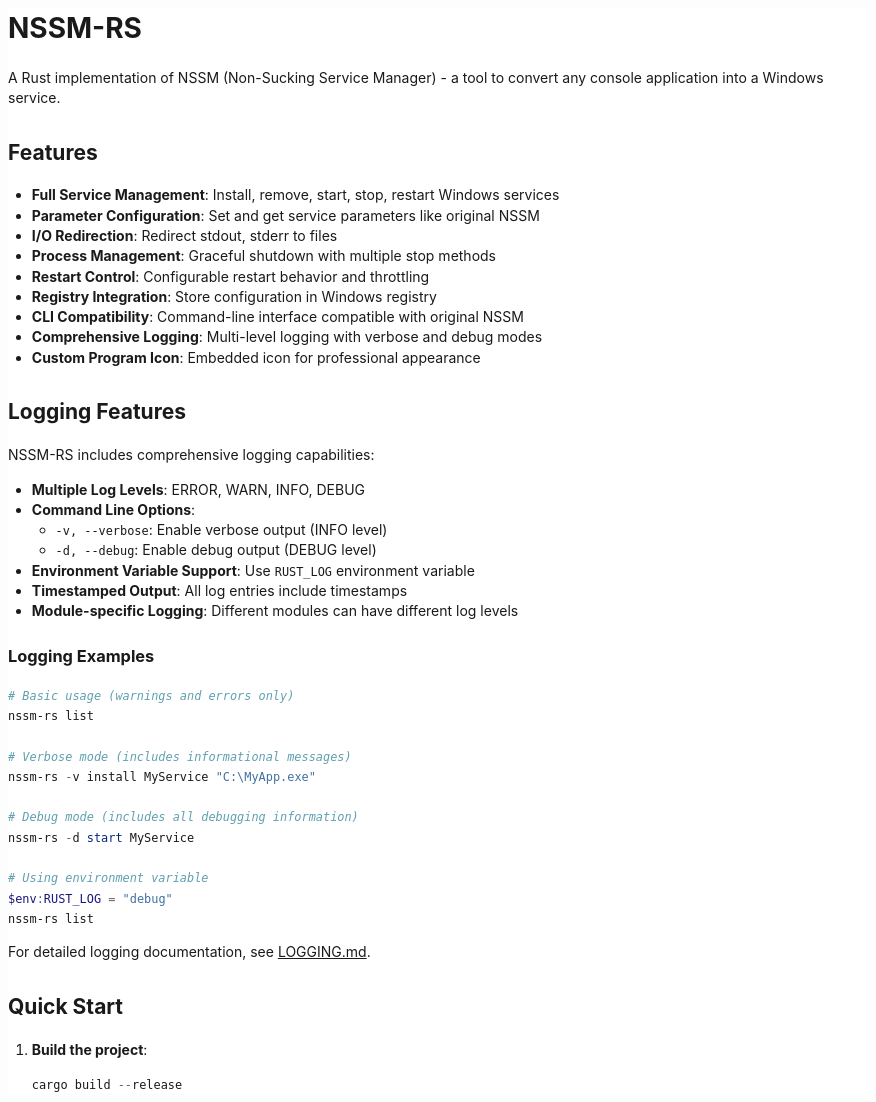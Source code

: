 # NSSM-RS

A Rust implementation of NSSM (Non-Sucking Service Manager) - a tool to convert any console application into a Windows service.

## Features

- **Full Service Management**: Install, remove, start, stop, restart Windows services
- **Parameter Configuration**: Set and get service parameters like original NSSM
- **I/O Redirection**: Redirect stdout, stderr to files
- **Process Management**: Graceful shutdown with multiple stop methods
- **Restart Control**: Configurable restart behavior and throttling
- **Registry Integration**: Store configuration in Windows registry
- **CLI Compatibility**: Command-line interface compatible with original NSSM
- **Comprehensive Logging**: Multi-level logging with verbose and debug modes
- **Custom Program Icon**: Embedded icon for professional appearance

## Logging Features

NSSM-RS includes comprehensive logging capabilities:

- **Multiple Log Levels**: ERROR, WARN, INFO, DEBUG
- **Command Line Options**: 
  - `-v, --verbose`: Enable verbose output (INFO level)
  - `-d, --debug`: Enable debug output (DEBUG level)
- **Environment Variable Support**: Use `RUST_LOG` environment variable
- **Timestamped Output**: All log entries include timestamps
- **Module-specific Logging**: Different modules can have different log levels

### Logging Examples

```powershell
# Basic usage (warnings and errors only)
nssm-rs list

# Verbose mode (includes informational messages)
nssm-rs -v install MyService "C:\MyApp.exe"

# Debug mode (includes all debugging information)
nssm-rs -d start MyService

# Using environment variable
$env:RUST_LOG = "debug"
nssm-rs list
```

For detailed logging documentation, see [LOGGING.md](LOGGING.md).

## Quick Start

1. **Build the project**:
   ```powershell
   cargo build --release
   ```
